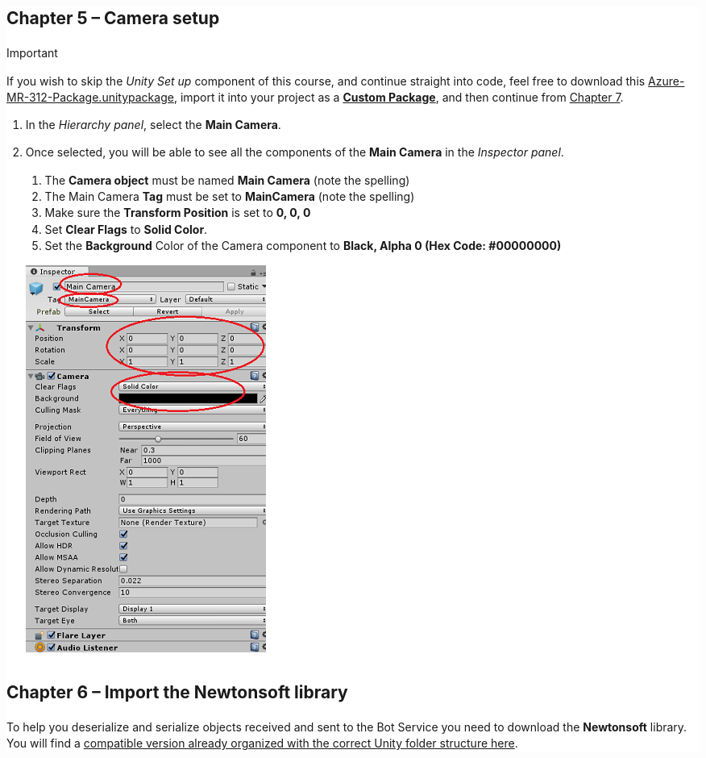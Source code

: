 
## Chapter 5 – Camera setup

> [!IMPORTANT]
> If you wish to skip the *Unity Set up* component of this course, and continue straight into code, feel free to download this [Azure-MR-312-Package.unitypackage](https://github.com/Microsoft/HolographicAcademy/raw/Azure-MixedReality-Labs/Azure%20Mixed%20Reality%20Labs/MR%20and%20Azure%20312%20-%20Bot%20integration/Azure-MR-312.unitypackage), import it into your project as a [**Custom Package**](https://docs.unity3d.com/Manual/AssetPackages.html), and then continue from [Chapter 7](#chapter-8--create-the-botobjects-class).

1.	In the *Hierarchy panel*, select the **Main Camera**. 
2.	Once selected, you will be able to see all the components of the **Main Camera** in the *Inspector panel*.

    1. The **Camera object** must be named **Main Camera** (note the spelling)
    2. The Main Camera **Tag** must be set to **MainCamera** (note the spelling)
    3. Make sure the **Transform Position** is set to **0, 0, 0**
    4. Set **Clear Flags** to **Solid Color**.
    5. Set the **Background** Color of the Camera component to **Black, Alpha 0 (Hex Code: #00000000)**

    ![camera Setup](images/AzureLabs-Lab312-31.png)
 

## Chapter 6 – Import the Newtonsoft library

To help you deserialize and serialize objects received and sent to the Bot Service you need to download the **Newtonsoft** library. You will find a [compatible version already organized with the correct Unity folder structure here](https://github.com/Microsoft/HolographicAcademy/raw/Azure-MixedReality-Labs/Azure%20Mixed%20Reality%20Labs/MR%20and%20Azure%20312%20-%20Bot%20integration/NewtonsoftDLL.unitypackage). 
